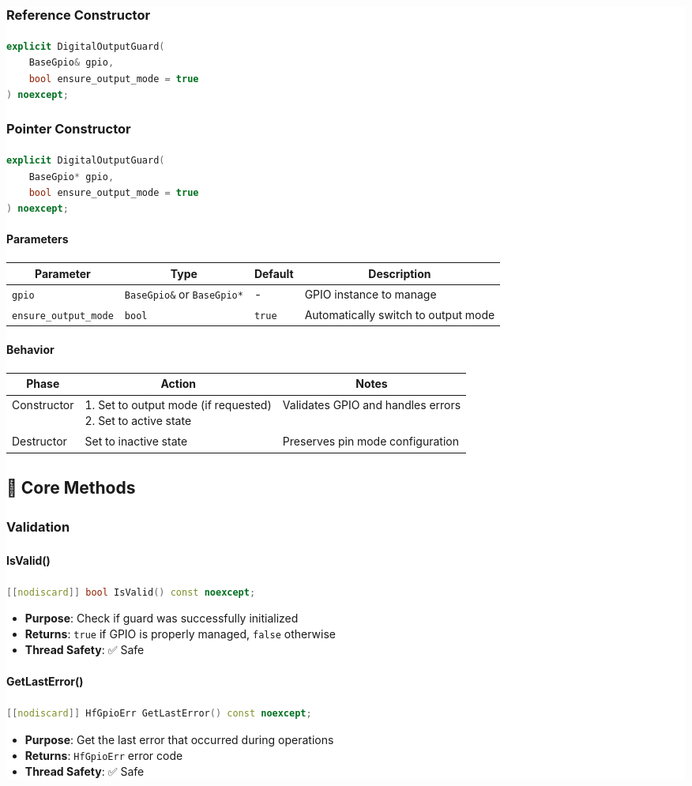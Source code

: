 ### Reference Constructor

```cpp
explicit DigitalOutputGuard(
    BaseGpio& gpio,
    bool ensure_output_mode = true
) noexcept;
```

### Pointer Constructor

```cpp
explicit DigitalOutputGuard(
    BaseGpio* gpio,
    bool ensure_output_mode = true
) noexcept;
```

#### Parameters

| Parameter | Type | Default | Description |
|-----------|------|---------|-------------|
| `gpio` | `BaseGpio&` or `BaseGpio*` | - | GPIO instance to manage |
| `ensure_output_mode` | `bool` | `true` | Automatically switch to output mode |

#### Behavior

| Phase | Action | Notes |
|-------|--------|-------|
| Constructor | 1. Set to output mode (if requested)<br>2. Set to active state | Validates GPIO and handles errors |
| Destructor | Set to inactive state | Preserves pin mode configuration |

## 🔧 Core Methods

### Validation

#### IsValid()
```cpp
[[nodiscard]] bool IsValid() const noexcept;
```
- **Purpose**: Check if guard was successfully initialized
- **Returns**: `true` if GPIO is properly managed, `false` otherwise
- **Thread Safety**: ✅ Safe

#### GetLastError()
```cpp
[[nodiscard]] HfGpioErr GetLastError() const noexcept;
```
- **Purpose**: Get the last error that occurred during operations
- **Returns**: `HfGpioErr` error code
- **Thread Safety**: ✅ Safe
